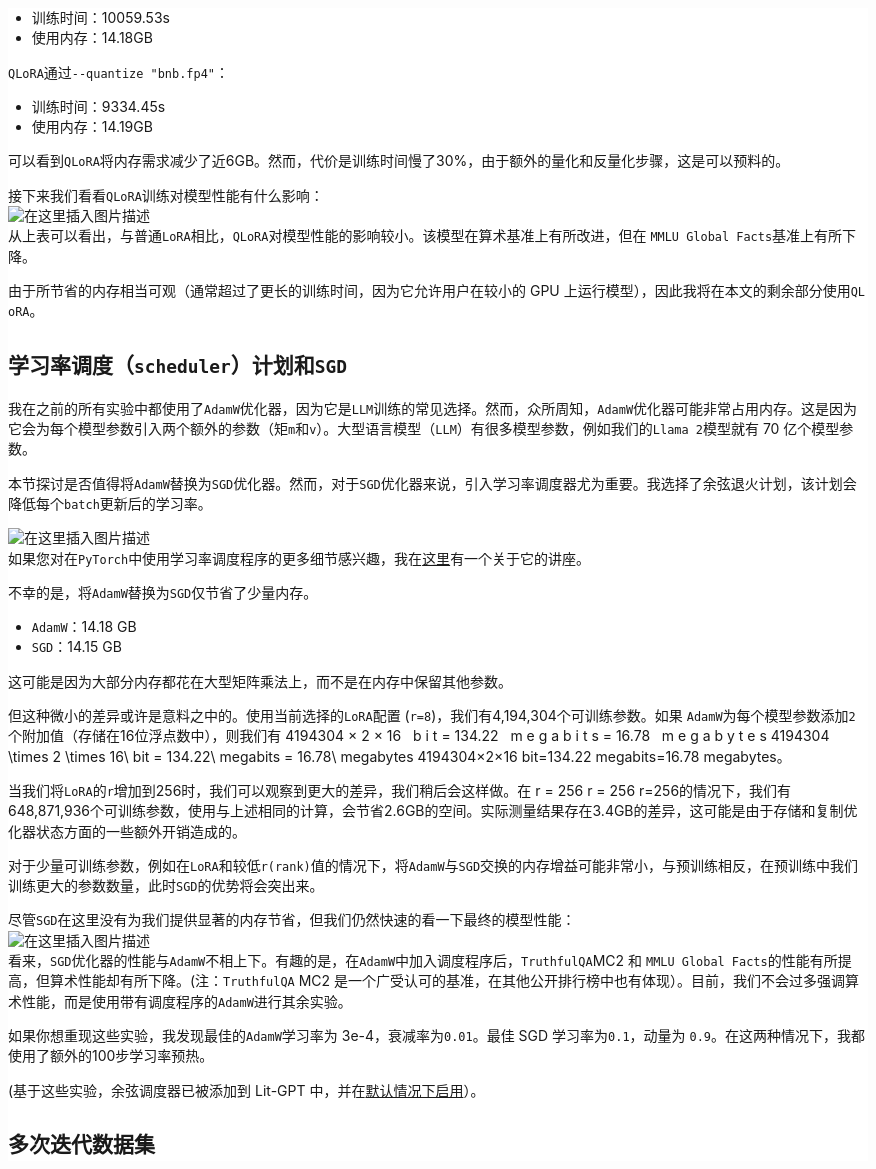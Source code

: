 *   训练时间：10059.53s
*   使用内存：14.18GB

`QLoRA`通过`--quantize "bnb.fp4"`：

*   训练时间：9334.45s
*   使用内存：14.19GB

可以看到`QLoRA`将内存需求减少了近6GB。然而，代价是训练时间慢了30%，由于额外的量化和反量化步骤，这是可以预料的。

接下来我们看看`QLoRA`训练对模型性能有什么影响：  
![在这里插入图片描述](https://i-blog.csdnimg.cn/blog_migrate/a2018e9576ff9b1570c290ac425165ba.png)  
从上表可以看出，与普通`LoRA`相比，`QLoRA`对模型性能的影响较小。该模型在算术基准上有所改进，但在 `MMLU Global Facts`基准上有所下降。

由于所节省的内存相当可观（通常超过了更长的训练时间，因为它允许用户在较小的 GPU 上运行模型），因此我将在本文的剩余部分使用`QLoRA`。

学习率调度（`scheduler`）计划和`SGD`
--------------------------

我在之前的所有实验中都使用了`AdamW`优化器，因为它是`LLM`训练的常见选择。然而，众所周知，`AdamW`优化器可能非常占用内存。这是因为它会为每个模型参数引入两个额外的参数（矩`m`和`v`）。大型语言模型（`LLM`）有很多模型参数，例如我们的`Llama 2`模型就有 70 亿个模型参数。

本节探讨是否值得将`AdamW`替换为`SGD`优化器。然而，对于`SGD`优化器来说，引入学习率调度器尤为重要。我选择了余弦退火计划，该计划会降低每个`batch`更新后的学习率。

![在这里插入图片描述](https://i-blog.csdnimg.cn/blog_migrate/610577747a28cd6343babae094345b05.png)  
如果您对在`PyTorch`中使用学习率调度程序的更多细节感兴趣，我在[这里](https://lightning.ai/courses/deep-learning-fundamentals/unit-6-overview-essential-deep-learning-tips-tricks/unit-6.2-learning-rates-and-learning-rate-schedulers/)有一个关于它的讲座。

不幸的是，将`AdamW`替换为`SGD`仅节省了少量内存。

*   `AdamW`：14.18 GB
*   `SGD`：14.15 GB

这可能是因为大部分内存都花在大型矩阵乘法上，而不是在内存中保留其他参数。

但这种微小的差异或许是意料之中的。使用当前选择的`LoRA`配置 (`r=8`)，我们有4,194,304个可训练参数。如果 `AdamW`为每个模型参数添加`2`个附加值（存储在16位浮点数中），则我们有 4194304 × 2 × 16   b i t = 134.22   m e g a b i t s = 16.78   m e g a b y t e s 4194304 \times 2 \times 16\ bit = 134.22\ megabits = 16.78\ megabytes 4194304×2×16 bit=134.22 megabits=16.78 megabytes。

当我们将`LoRA`的`r`增加到256时，我们可以观察到更大的差异，我们稍后会这样做。在 r = 256 r = 256 r=256的情况下，我们有648,871,936个可训练参数，使用与上述相同的计算，会节省2.6GB的空间。实际测量结果存在3.4GB的差异，这可能是由于存储和复制优化器状态方面的一些额外开销造成的。

对于少量可训练参数，例如在`LoRA`和较低`r(rank)`值的情况下，将`AdamW`与`SGD`交换的内存增益可能非常小，与预训练相反，在预训练中我们训练更大的参数数量，此时`SGD`的优势将会突出来。

尽管`SGD`在这里没有为我们提供显著的内存节省，但我们仍然快速的看一下最终的模型性能：  
![在这里插入图片描述](https://i-blog.csdnimg.cn/blog_migrate/49b89e076a56fdd2b5a1a0601607af02.png)  
看来，`SGD`优化器的性能与`AdamW`不相上下。有趣的是，在`AdamW`中加入调度程序后，`TruthfulQA`MC2 和 `MMLU Global Facts`的性能有所提高，但算术性能却有所下降。(注：`TruthfulQA` MC2 是一个广受认可的基准，在其他公开排行榜中也有体现）。目前，我们不会过多强调算术性能，而是使用带有调度程序的`AdamW`进行其余实验。

如果你想重现这些实验，我发现最佳的`AdamW`学习率为 3e-4，衰减率为`0.01`。最佳 SGD 学习率为`0.1`，动量为 `0.9`。在这两种情况下，我都使用了额外的100步学习率预热。

(基于这些实验，余弦调度器已被添加到 Lit-GPT 中，并在[默认情况下启用](https://github.com/Lightning-AI/lit-gpt/pull/626)）。

多次迭代数据集
-------
